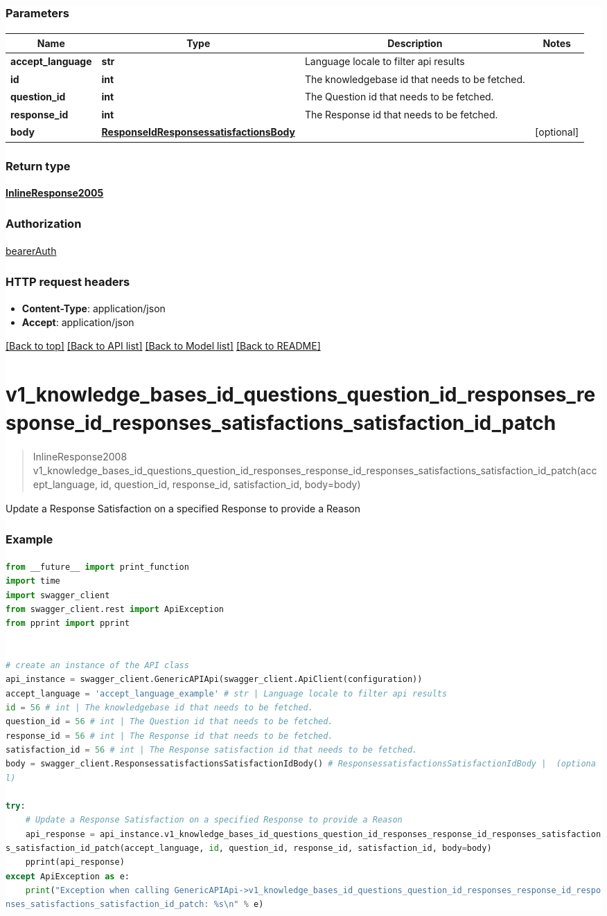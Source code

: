 ### Parameters

Name | Type | Description  | Notes
------------- | ------------- | ------------- | -------------
 **accept_language** | **str**| Language locale to filter api results | 
 **id** | **int**| The knowledgebase id that needs to be fetched. | 
 **question_id** | **int**| The Question id that needs to be fetched. | 
 **response_id** | **int**| The Response id that needs to be fetched. | 
 **body** | [**ResponseIdResponsessatisfactionsBody**](ResponseIdResponsessatisfactionsBody.md)|  | [optional] 

### Return type

[**InlineResponse2005**](InlineResponse2005.md)

### Authorization

[bearerAuth](../README.md#bearerAuth)

### HTTP request headers

 - **Content-Type**: application/json
 - **Accept**: application/json

[[Back to top]](#) [[Back to API list]](../README.md#documentation-for-api-endpoints) [[Back to Model list]](../README.md#documentation-for-models) [[Back to README]](../README.md)

# **v1_knowledge_bases_id_questions_question_id_responses_response_id_responses_satisfactions_satisfaction_id_patch**
> InlineResponse2008 v1_knowledge_bases_id_questions_question_id_responses_response_id_responses_satisfactions_satisfaction_id_patch(accept_language, id, question_id, response_id, satisfaction_id, body=body)

Update a Response Satisfaction on a specified Response to provide a Reason

### Example
```python
from __future__ import print_function
import time
import swagger_client
from swagger_client.rest import ApiException
from pprint import pprint


# create an instance of the API class
api_instance = swagger_client.GenericAPIApi(swagger_client.ApiClient(configuration))
accept_language = 'accept_language_example' # str | Language locale to filter api results
id = 56 # int | The knowledgebase id that needs to be fetched.
question_id = 56 # int | The Question id that needs to be fetched.
response_id = 56 # int | The Response id that needs to be fetched.
satisfaction_id = 56 # int | The Response satisfaction id that needs to be fetched.
body = swagger_client.ResponsessatisfactionsSatisfactionIdBody() # ResponsessatisfactionsSatisfactionIdBody |  (optional)

try:
    # Update a Response Satisfaction on a specified Response to provide a Reason
    api_response = api_instance.v1_knowledge_bases_id_questions_question_id_responses_response_id_responses_satisfactions_satisfaction_id_patch(accept_language, id, question_id, response_id, satisfaction_id, body=body)
    pprint(api_response)
except ApiException as e:
    print("Exception when calling GenericAPIApi->v1_knowledge_bases_id_questions_question_id_responses_response_id_responses_satisfactions_satisfaction_id_patch: %s\n" % e)
```